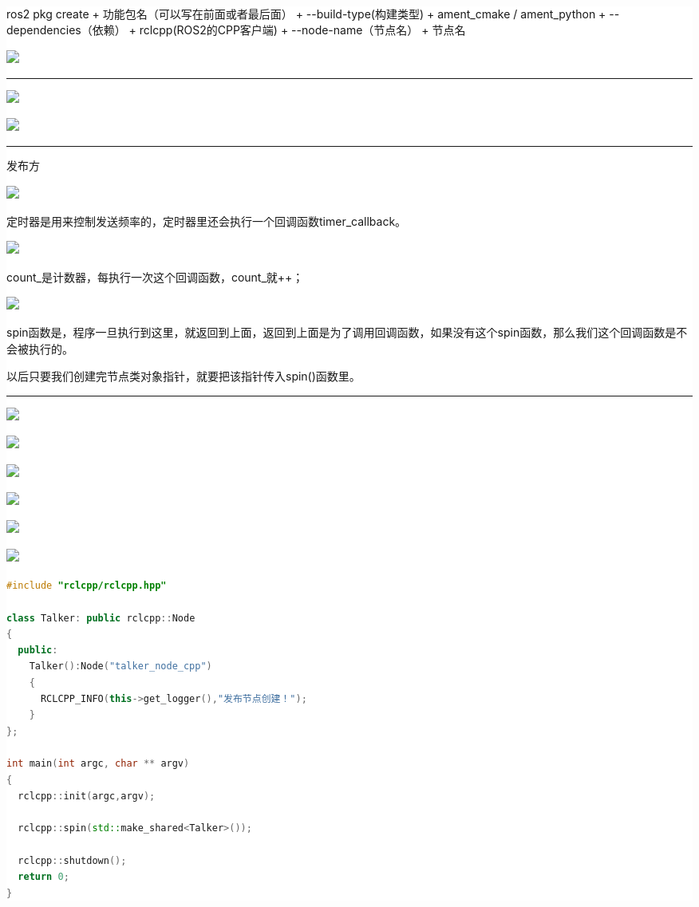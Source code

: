 ros2 pkg create + 功能包名（可以写在前面或者最后面） + --build-type(构建类型) + ament\_cmake / ament\_python + --dependencies（依赖） + rclcpp(ROS2的CPP客户端) + --node-name（节点名） + 节点名

![](https://cdn.eo.r2.tungchiahui.cn/tungwebsite/assets/images/2023-12-30/image375.webp)

* * *

![](https://cdn.eo.r2.tungchiahui.cn/tungwebsite/assets/images/2023-12-30/image376.webp)

![](https://cdn.eo.r2.tungchiahui.cn/tungwebsite/assets/images/2023-12-30/image377.webp)

* * *

发布方

![](https://cdn.eo.r2.tungchiahui.cn/tungwebsite/assets/images/2023-12-30/image378.webp)

定时器是用来控制发送频率的，定时器里还会执行一个回调函数timer\_callback。

![](https://cdn.eo.r2.tungchiahui.cn/tungwebsite/assets/images/2023-12-30/image379.webp)

count\_是计数器，每执行一次这个回调函数，count\_就++；

![](https://cdn.eo.r2.tungchiahui.cn/tungwebsite/assets/images/2023-12-30/image380.webp)

spin函数是，程序一旦执行到这里，就返回到上面，返回到上面是为了调用回调函数，如果没有这个spin函数，那么我们这个回调函数是不会被执行的。

以后只要我们创建完节点类对象指针，就要把该指针传入spin()函数里。

* * *

![](https://cdn.eo.r2.tungchiahui.cn/tungwebsite/assets/images/2023-12-30/image381.webp)

![](https://cdn.eo.r2.tungchiahui.cn/tungwebsite/assets/images/2023-12-30/image382.webp)

![](https://cdn.eo.r2.tungchiahui.cn/tungwebsite/assets/images/2023-12-30/image383.webp)

![](https://cdn.eo.r2.tungchiahui.cn/tungwebsite/assets/images/2023-12-30/image384.webp)

![](https://cdn.eo.r2.tungchiahui.cn/tungwebsite/assets/images/2023-12-30/image385.webp)

![](https://cdn.eo.r2.tungchiahui.cn/tungwebsite/assets/images/2023-12-30/image386.webp)

```cpp
#include "rclcpp/rclcpp.hpp"

class Talker: public rclcpp::Node
{
  public:
    Talker():Node("talker_node_cpp")
    {
      RCLCPP_INFO(this->get_logger(),"发布节点创建！");
    }
};

int main(int argc, char ** argv)
{
  rclcpp::init(argc,argv);

  rclcpp::spin(std::make_shared<Talker>());

  rclcpp::shutdown();
  return 0;
}
```
